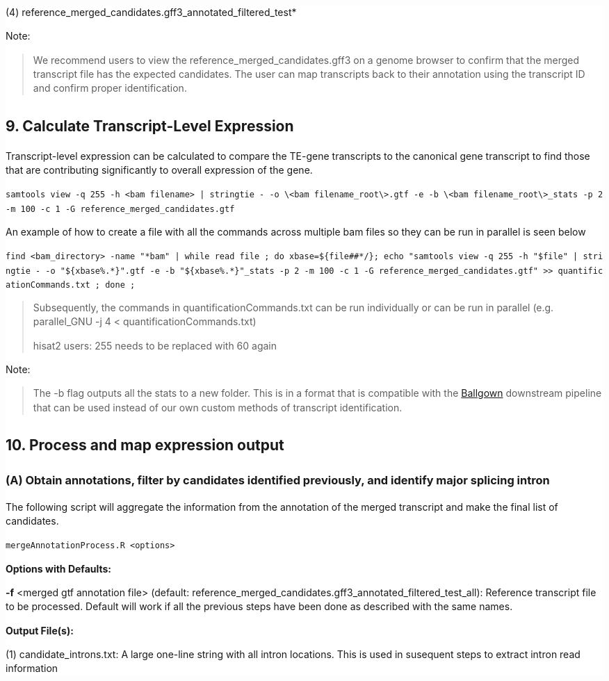 (4) reference_merged_candidates.gff3_annotated_filtered_test*

Note:
>We recommend users to view the reference_merged_candidates.gff3 on a genome browser to confirm that the merged transcript file has the expected candidates. The user can map transcripts back to their annotation using the transcript ID and confirm proper identification. 

## 9. Calculate Transcript-Level Expression

Transcript-level expression can be calculated to compare the TE-gene transcripts to the canonical gene transcript to find those that are contributing significantly to overall expression of the gene. 

```
samtools view -q 255 -h <bam filename> | stringtie - -o \<bam filename_root\>.gtf -e -b \<bam filename_root\>_stats -p 2 -m 100 -c 1 -G reference_merged_candidates.gtf
```

An example of how to create a file with all the commands across multiple bam files so they can be run in parallel is seen below
```
find <bam_directory> -name "*bam" | while read file ; do xbase=${file##*/}; echo "samtools view -q 255 -h "$file" | stringtie - -o "${xbase%.*}".gtf -e -b "${xbase%.*}"_stats -p 2 -m 100 -c 1 -G reference_merged_candidates.gtf" >> quantificationCommands.txt ; done ;
```
>Subsequently, the commands in quantificationCommands.txt can be run individually or can be run in parallel (e.g. parallel_GNU -j 4 < quantificationCommands.txt)
>
>hisat2 users: 255 needs to be replaced with 60 again

Note:
>The -b flag outputs all the stats to a new folder. This is in a format that is compatible with the [Ballgown](https://github.com/alyssafrazee/ballgown 'Ballgown Github')  downstream pipeline that can be used instead of our own custom methods of transcript identification. 

## 10. Process and map expression output

### (A) Obtain annotations, filter by candidates identified previously, and identify major splicing intron

The following script will aggregate the information from the annotation of the merged transcript and make the final list of candidates.

```
mergeAnnotationProcess.R <options>
```
**Options with Defaults:**

**-f** \<merged gtf annotation file\> (default: reference_merged_candidates.gff3_annotated_filtered_test_all): Reference transcript file to be processed. Default will work if all the previous steps have been done as described with the same names. 

**Output File(s):**

(1) candidate_introns.txt: A large one-line string with all intron locations. This is used in susequent steps to extract intron read information
 